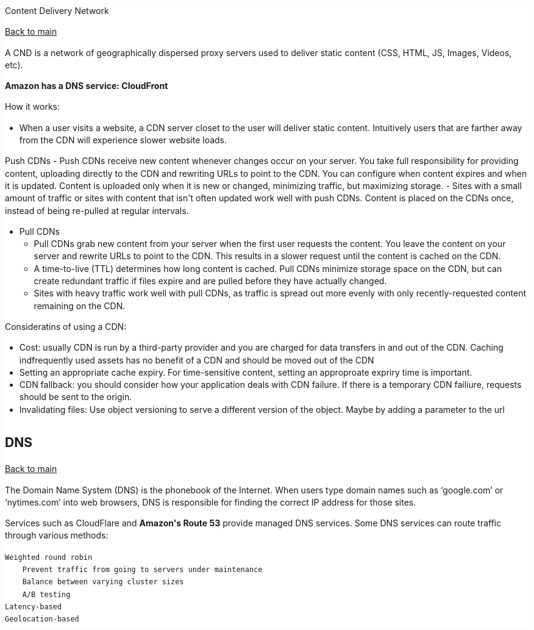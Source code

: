 Content Delivery Network

[Back to main](#contents)

A CND is a network of geographically dispersed proxy servers used to deliver static content (CSS, HTML, JS, Images, Videos, etc).

**Amazon has a DNS service: CloudFront**

How it works:
- When a user visits a website, a CDN server closet to the user will deliver static content. Intuitively users that are farther away from the CDN will experience slower website loads.

Push CDNs
    - Push CDNs receive new content whenever changes occur on your server. You take full responsibility for providing content, uploading directly to the CDN and rewriting URLs to point to the CDN. You can configure when content expires and when it is updated. Content is uploaded only when it is new or changed, minimizing traffic, but maximizing storage.
    - Sites with a small amount of traffic or sites with content that isn't often updated work well with push CDNs. Content is placed on the CDNs once, instead of being re-pulled at regular intervals.
- Pull CDNs
    - Pull CDNs grab new content from your server when the first user requests the content. You leave the content on your server and rewrite URLs to point to the CDN. This results in a slower request until the content is cached on the CDN.
    - A time-to-live (TTL) determines how long content is cached. Pull CDNs minimize storage space on the CDN, but can create redundant traffic if files expire and are pulled before they have actually changed.
    - Sites with heavy traffic work well with pull CDNs, as traffic is spread out more evenly with only recently-requested content remaining on the CDN.

Consideratins of using a CDN:
- Cost: usually CDN is run by a third-party provider and you are charged for data transfers in and out of the CDN. Caching indfrequently used assets has no benefit of a CDN and should be moved out of the CDN
- Setting an appropriate cache expiry. For time-sensitive content, setting an approproate expriry time is important.
- CDN fallback: you should consider how your application deals with CDN failure. If there is a temporary CDN failiure, requests should be sent to the origin.
- Invalidating files: Use object versioning to serve a different version of the object. Maybe by adding a parameter to the url


## DNS

[Back to main](#contents)

The Domain Name System (DNS) is the phonebook of the Internet. When users type domain names such as ‘google.com’ or ‘nytimes.com’ into web browsers, DNS is responsible for finding the correct IP address for those sites.

Services such as CloudFlare and **Amazon's Route 53** provide managed DNS services. Some DNS services can route traffic through various methods:

    Weighted round robin
        Prevent traffic from going to servers under maintenance
        Balance between varying cluster sizes
        A/B testing
    Latency-based
    Geolocation-based
